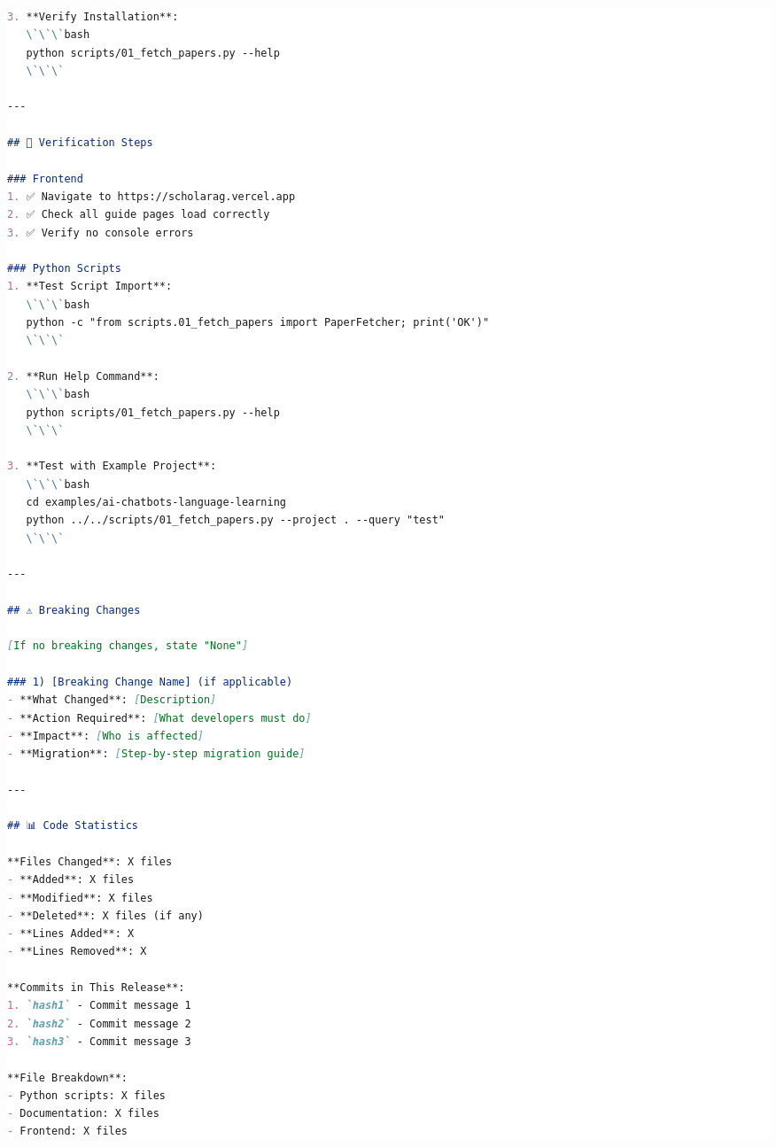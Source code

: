 ```markdown
3. **Verify Installation**:
   \`\`\`bash
   python scripts/01_fetch_papers.py --help
   \`\`\`

---

## 🧪 Verification Steps

### Frontend
1. ✅ Navigate to https://scholarag.vercel.app
2. ✅ Check all guide pages load correctly
3. ✅ Verify no console errors

### Python Scripts
1. **Test Script Import**:
   \`\`\`bash
   python -c "from scripts.01_fetch_papers import PaperFetcher; print('OK')"
   \`\`\`

2. **Run Help Command**:
   \`\`\`bash
   python scripts/01_fetch_papers.py --help
   \`\`\`

3. **Test with Example Project**:
   \`\`\`bash
   cd examples/ai-chatbots-language-learning
   python ../../scripts/01_fetch_papers.py --project . --query "test"
   \`\`\`

---

## ⚠️ Breaking Changes

[If no breaking changes, state "None"]

### 1) [Breaking Change Name] (if applicable)
- **What Changed**: [Description]
- **Action Required**: [What developers must do]
- **Impact**: [Who is affected]
- **Migration**: [Step-by-step migration guide]

---

## 📊 Code Statistics

**Files Changed**: X files
- **Added**: X files
- **Modified**: X files
- **Deleted**: X files (if any)
- **Lines Added**: X
- **Lines Removed**: X

**Commits in This Release**:
1. `hash1` - Commit message 1
2. `hash2` - Commit message 2
3. `hash3` - Commit message 3

**File Breakdown**:
- Python scripts: X files
- Documentation: X files
- Frontend: X files
```